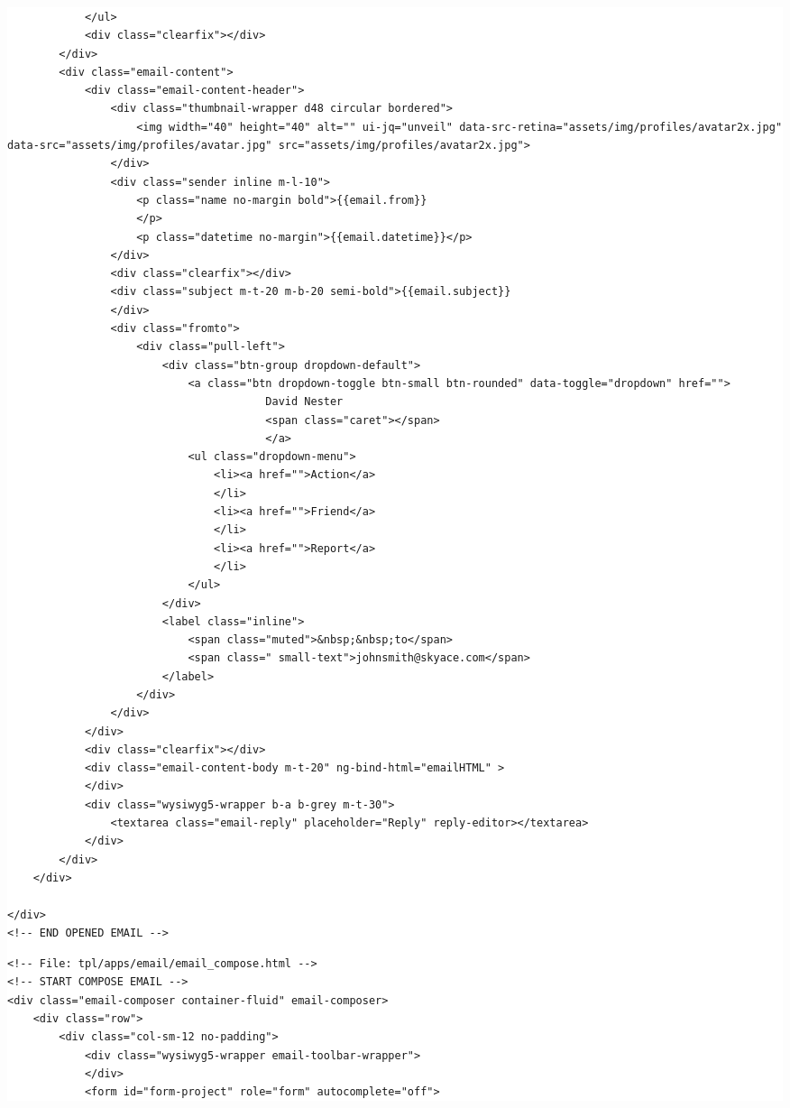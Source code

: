 ```
            </ul>
            <div class="clearfix"></div>
        </div>
        <div class="email-content">
            <div class="email-content-header">
                <div class="thumbnail-wrapper d48 circular bordered">
                    <img width="40" height="40" alt="" ui-jq="unveil" data-src-retina="assets/img/profiles/avatar2x.jpg" data-src="assets/img/profiles/avatar.jpg" src="assets/img/profiles/avatar2x.jpg">
                </div>
                <div class="sender inline m-l-10">
                    <p class="name no-margin bold">{{email.from}}
                    </p>
                    <p class="datetime no-margin">{{email.datetime}}</p>
                </div>
                <div class="clearfix"></div>
                <div class="subject m-t-20 m-b-20 semi-bold">{{email.subject}}
                </div>
                <div class="fromto">
                    <div class="pull-left">
                        <div class="btn-group dropdown-default">
                            <a class="btn dropdown-toggle btn-small btn-rounded" data-toggle="dropdown" href="">
                                        David Nester
                                        <span class="caret"></span>
                                        </a>
                            <ul class="dropdown-menu">
                                <li><a href="">Action</a>
                                </li>
                                <li><a href="">Friend</a>
                                </li>
                                <li><a href="">Report</a>
                                </li>
                            </ul>
                        </div>
                        <label class="inline">
                            <span class="muted">&nbsp;&nbsp;to</span>
                            <span class=" small-text">johnsmith@skyace.com</span>
                        </label>
                    </div>
                </div>
            </div>
            <div class="clearfix"></div>
            <div class="email-content-body m-t-20" ng-bind-html="emailHTML" >
            </div>
            <div class="wysiwyg5-wrapper b-a b-grey m-t-30">
                <textarea class="email-reply" placeholder="Reply" reply-editor></textarea>
            </div>
        </div>
    </div>

</div>
<!-- END OPENED EMAIL -->
```
```
<!-- File: tpl/apps/email/email_compose.html -->
<!-- START COMPOSE EMAIL -->
<div class="email-composer container-fluid" email-composer>
    <div class="row">
        <div class="col-sm-12 no-padding">
            <div class="wysiwyg5-wrapper email-toolbar-wrapper">
            </div>
            <form id="form-project" role="form" autocomplete="off">
```